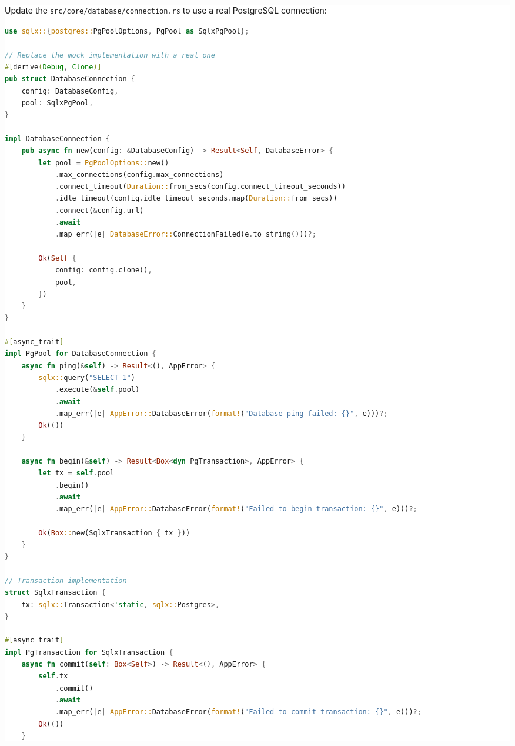 Update the `src/core/database/connection.rs` to use a real PostgreSQL connection:

```rust
use sqlx::{postgres::PgPoolOptions, PgPool as SqlxPgPool};

// Replace the mock implementation with a real one
#[derive(Debug, Clone)]
pub struct DatabaseConnection {
    config: DatabaseConfig,
    pool: SqlxPgPool,
}

impl DatabaseConnection {
    pub async fn new(config: &DatabaseConfig) -> Result<Self, DatabaseError> {
        let pool = PgPoolOptions::new()
            .max_connections(config.max_connections)
            .connect_timeout(Duration::from_secs(config.connect_timeout_seconds))
            .idle_timeout(config.idle_timeout_seconds.map(Duration::from_secs))
            .connect(&config.url)
            .await
            .map_err(|e| DatabaseError::ConnectionFailed(e.to_string()))?;
            
        Ok(Self {
            config: config.clone(),
            pool,
        })
    }
}

#[async_trait]
impl PgPool for DatabaseConnection {
    async fn ping(&self) -> Result<(), AppError> {
        sqlx::query("SELECT 1")
            .execute(&self.pool)
            .await
            .map_err(|e| AppError::DatabaseError(format!("Database ping failed: {}", e)))?;
        Ok(())
    }

    async fn begin(&self) -> Result<Box<dyn PgTransaction>, AppError> {
        let tx = self.pool
            .begin()
            .await
            .map_err(|e| AppError::DatabaseError(format!("Failed to begin transaction: {}", e)))?;
            
        Ok(Box::new(SqlxTransaction { tx }))
    }
}

// Transaction implementation
struct SqlxTransaction {
    tx: sqlx::Transaction<'static, sqlx::Postgres>,
}

#[async_trait]
impl PgTransaction for SqlxTransaction {
    async fn commit(self: Box<Self>) -> Result<(), AppError> {
        self.tx
            .commit()
            .await
            .map_err(|e| AppError::DatabaseError(format!("Failed to commit transaction: {}", e)))?;
        Ok(())
    }

```